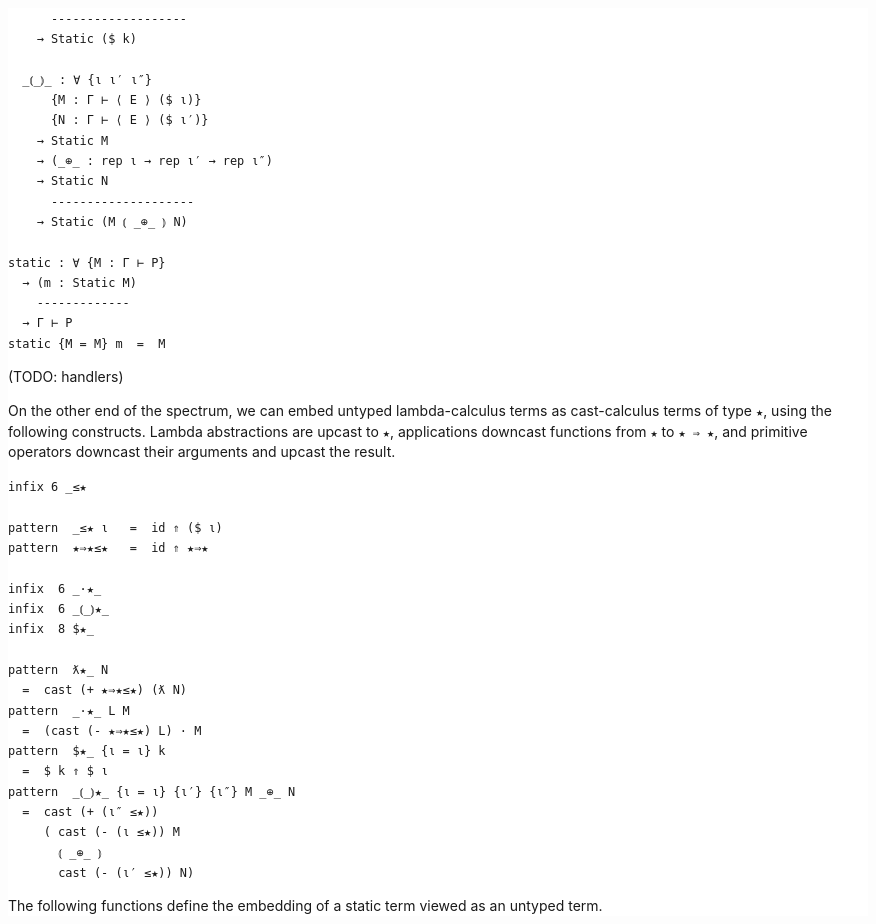 ```
      -------------------
    → Static ($ k)

  _⦅_⦆_ : ∀ {ι ι′ ι″}
      {M : Γ ⊢ ⟨ E ⟩ ($ ι)}
      {N : Γ ⊢ ⟨ E ⟩ ($ ι′)}
    → Static M
    → (_⊕_ : rep ι → rep ι′ → rep ι″)
    → Static N
      --------------------
    → Static (M ⦅ _⊕_ ⦆ N)

static : ∀ {M : Γ ⊢ P}
  → (m : Static M)
    -------------
  → Γ ⊢ P
static {M = M} m  =  M
```

(TODO: handlers)

On the other end of the spectrum, we can embed untyped
lambda-calculus terms as cast-calculus terms of type `★`,
using the following constructs. Lambda abstractions are upcast to `★`,
applications downcast functions from `★` to `★ ⇒ ★`,
and primitive operators downcast their arguments and upcast the result.


```
infix 6 _≤★

pattern  _≤★ ι   =  id ⇑ ($ ι)
pattern  ★⇒★≤★   =  id ⇑ ★⇒★

infix  6 _·★_
infix  6 _⦅_⦆★_
infix  8 $★_

pattern  ƛ★_ N
  =  cast (+ ★⇒★≤★) (ƛ N)
pattern  _·★_ L M
  =  (cast (- ★⇒★≤★) L) · M
pattern  $★_ {ι = ι} k
  =  $ k ⇑ $ ι
pattern  _⦅_⦆★_ {ι = ι} {ι′} {ι″} M _⊕_ N
  =  cast (+ (ι″ ≤★))
     ( cast (- (ι ≤★)) M
       ⦅ _⊕_ ⦆
       cast (- (ι′ ≤★)) N)
```

The following functions define the embedding of a static term
viewed as an untyped term.
